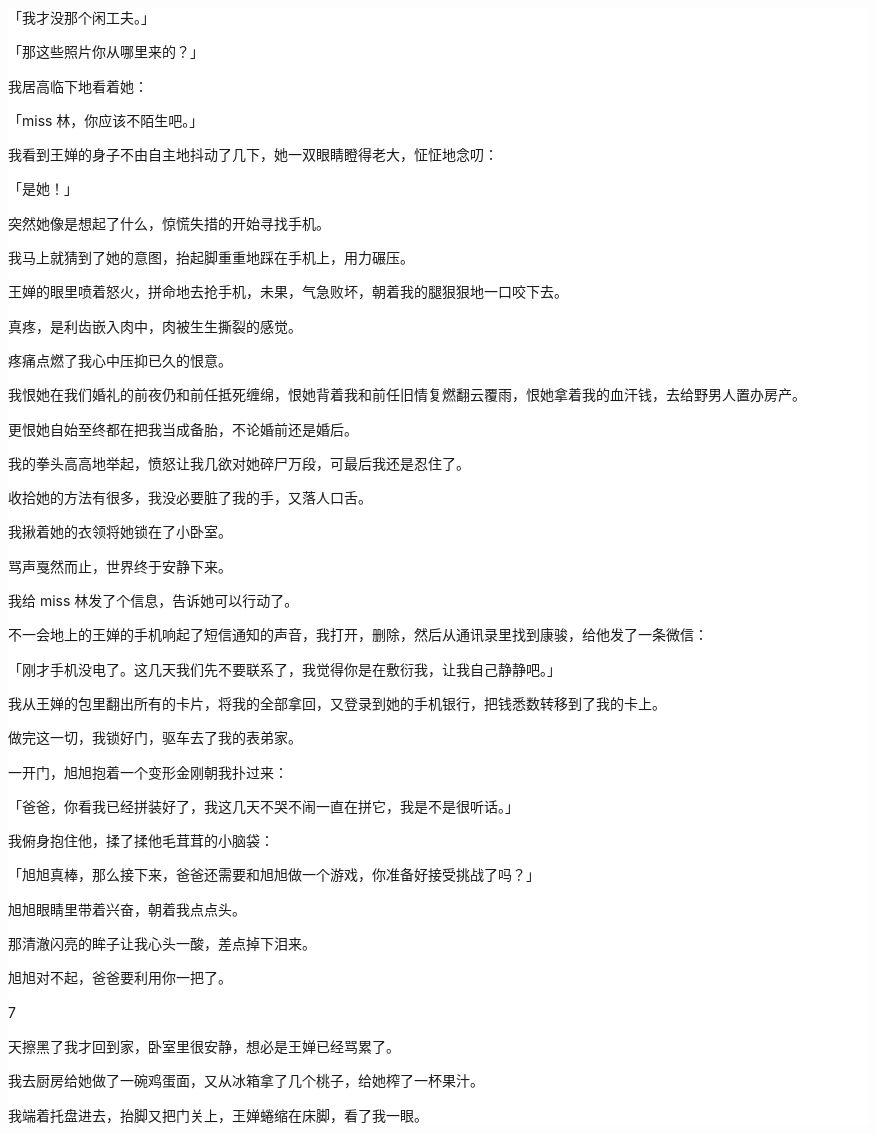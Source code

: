「我才没那个闲工夫。」

「那这些照片你从哪里来的？」

我居高临下地看着她：

「miss 林，你应该不陌生吧。」

我看到王婵的身子不由自主地抖动了几下，她一双眼睛瞪得老大，怔怔地念叨：

「是她！」

突然她像是想起了什么，惊慌失措的开始寻找手机。

我马上就猜到了她的意图，抬起脚重重地踩在手机上，用力碾压。

王婵的眼里喷着怒火，拼命地去抢手机，未果，气急败坏，朝着我的腿狠狠地一口咬下去。

真疼，是利齿嵌入肉中，肉被生生撕裂的感觉。

疼痛点燃了我心中压抑已久的恨意。

我恨她在我们婚礼的前夜仍和前任抵死缠绵，恨她背着我和前任旧情复燃翻云覆雨，恨她拿着我的血汗钱，去给野男人置办房产。

更恨她自始至终都在把我当成备胎，不论婚前还是婚后。

我的拳头高高地举起，愤怒让我几欲对她碎尸万段，可最后我还是忍住了。

收拾她的方法有很多，我没必要脏了我的手，又落人口舌。

我揪着她的衣领将她锁在了小卧室。

骂声戛然而止，世界终于安静下来。

我给 miss 林发了个信息，告诉她可以行动了。

不一会地上的王婵的手机响起了短信通知的声音，我打开，删除，然后从通讯录里找到康骏，给他发了一条微信：

「刚才手机没电了。这几天我们先不要联系了，我觉得你是在敷衍我，让我自己静静吧。」

我从王婵的包里翻出所有的卡片，将我的全部拿回，又登录到她的手机银行，把钱悉数转移到了我的卡上。

做完这一切，我锁好门，驱车去了我的表弟家。

一开门，旭旭抱着一个变形金刚朝我扑过来：

「爸爸，你看我已经拼装好了，我这几天不哭不闹一直在拼它，我是不是很听话。」

我俯身抱住他，揉了揉他毛茸茸的小脑袋：

「旭旭真棒，那么接下来，爸爸还需要和旭旭做一个游戏，你准备好接受挑战了吗？」

旭旭眼睛里带着兴奋，朝着我点点头。

那清澈闪亮的眸子让我心头一酸，差点掉下泪来。

旭旭对不起，爸爸要利用你一把了。

7

天擦黑了我才回到家，卧室里很安静，想必是王婵已经骂累了。

我去厨房给她做了一碗鸡蛋面，又从冰箱拿了几个桃子，给她榨了一杯果汁。

我端着托盘进去，抬脚又把门关上，王婵蜷缩在床脚，看了我一眼。
